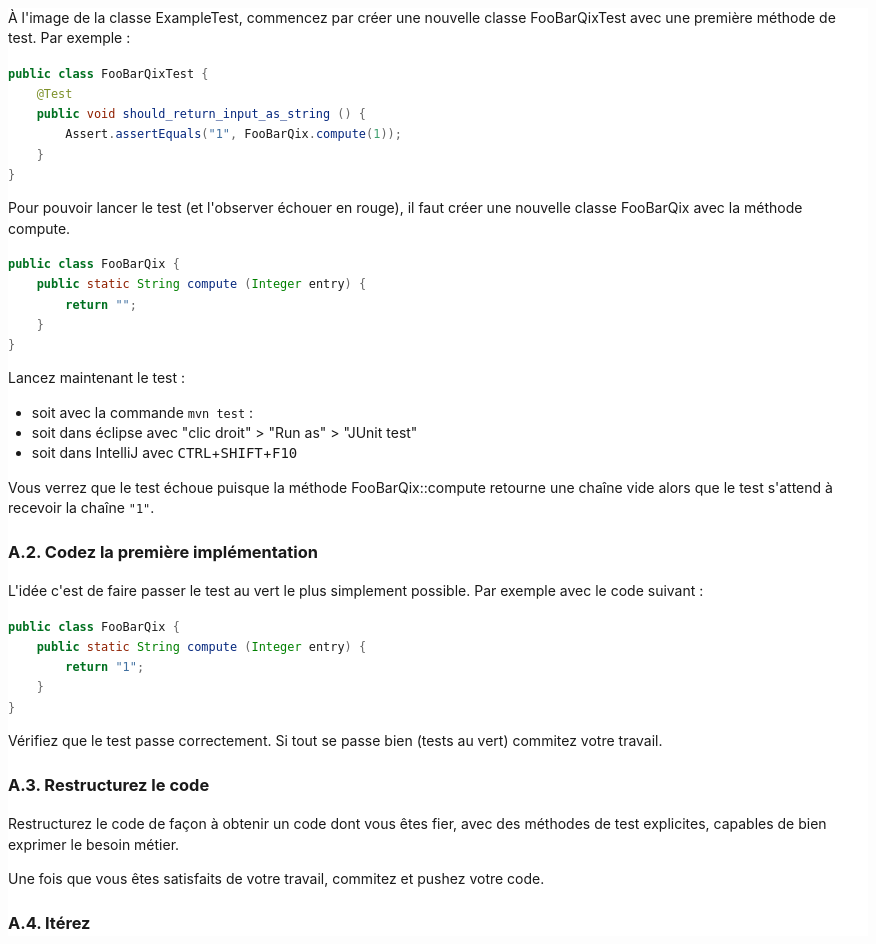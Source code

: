À l'image de la classe ExampleTest, commencez par créer une nouvelle classe FooBarQixTest avec une première méthode de test. Par exemple :

``` java
public class FooBarQixTest {
    @Test
    public void should_return_input_as_string () {
        Assert.assertEquals("1", FooBarQix.compute(1));
    }
}
```

Pour pouvoir lancer le test (et l'observer échouer en rouge), il faut créer une nouvelle classe FooBarQix avec la méthode compute.

``` java
public class FooBarQix {
    public static String compute (Integer entry) {
        return "";
    }
}
```

Lancez maintenant le test :
- soit avec la commande `mvn test` :
- soit dans éclipse avec "clic droit" > "Run as" > "JUnit test"
- soit dans IntelliJ avec <kbd>CTRL</kbd>+<kbd>SHIFT</kbd>+<kbd>F10</kbd>

Vous verrez que le test échoue puisque la méthode FooBarQix::compute retourne une chaîne vide alors que le test s'attend à recevoir la chaîne `"1"`.

### A.2. Codez la première implémentation

L'idée c'est de faire passer le test au vert le plus simplement possible. Par exemple avec le code suivant :

``` java
public class FooBarQix {
    public static String compute (Integer entry) {
        return "1";
    }
}
```

Vérifiez que le test passe correctement. Si tout se passe bien (tests au vert) commitez votre travail.

### A.3. Restructurez le code

Restructurez le code de façon à obtenir un code dont vous êtes fier, avec des méthodes de test explicites, capables de bien exprimer le besoin métier.

Une fois que vous êtes satisfaits de votre travail, commitez et pushez votre code.

### A.4. Itérez
